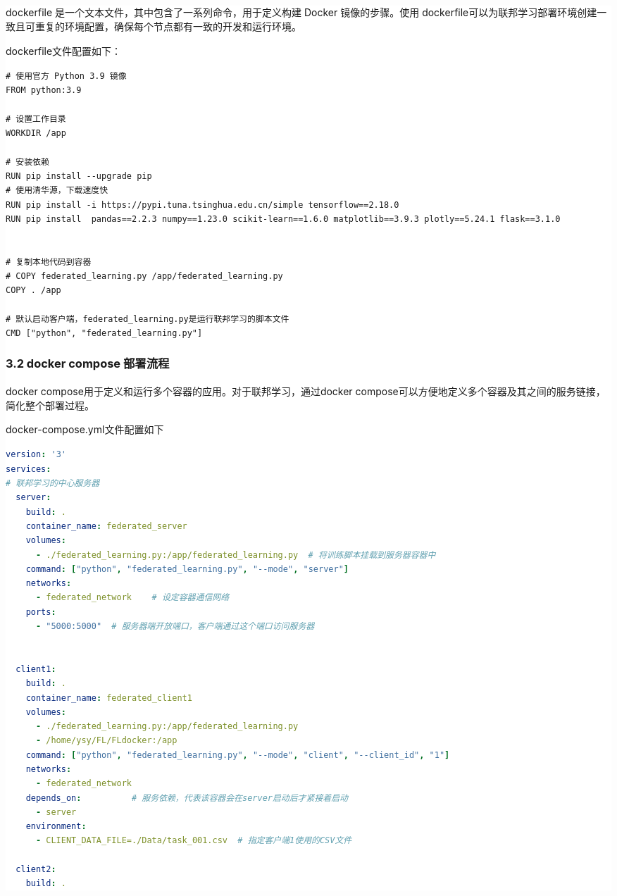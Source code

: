 dockerfile 是一个文本文件，其中包含了一系列命令，用于定义构建 Docker 镜像的步骤。使用 dockerfile可以为联邦学习部署环境创建一致且可重复的环境配置，确保每个节点都有一致的开发和运行环境。

dockerfile文件配置如下：

```
# 使用官方 Python 3.9 镜像
FROM python:3.9

# 设置工作目录
WORKDIR /app

# 安装依赖
RUN pip install --upgrade pip
# 使用清华源，下载速度快
RUN pip install -i https://pypi.tuna.tsinghua.edu.cn/simple tensorflow==2.18.0
RUN pip install  pandas==2.2.3 numpy==1.23.0 scikit-learn==1.6.0 matplotlib==3.9.3 plotly==5.24.1 flask==3.1.0


# 复制本地代码到容器
# COPY federated_learning.py /app/federated_learning.py
COPY . /app

# 默认启动客户端，federated_learning.py是运行联邦学习的脚本文件
CMD ["python", "federated_learning.py"]
```

### 3.2 docker compose 部署流程

docker compose用于定义和运行多个容器的应用。对于联邦学习，通过docker compose可以方便地定义多个容器及其之间的服务链接，简化整个部署过程。

docker-compose.yml文件配置如下

```yaml
version: '3'
services:
# 联邦学习的中心服务器
  server:
    build: .
    container_name: federated_server
    volumes:
      - ./federated_learning.py:/app/federated_learning.py  # 将训练脚本挂载到服务器容器中
    command: ["python", "federated_learning.py", "--mode", "server"]
    networks:
      - federated_network    # 设定容器通信网络
    ports:
      - "5000:5000"  # 服务器端开放端口，客户端通过这个端口访问服务器


  client1:
    build: .
    container_name: federated_client1
    volumes:
      - ./federated_learning.py:/app/federated_learning.py
      - /home/ysy/FL/FLdocker:/app
    command: ["python", "federated_learning.py", "--mode", "client", "--client_id", "1"]
    networks:
      - federated_network
    depends_on:          # 服务依赖，代表该容器会在server启动后才紧接着启动
      - server
    environment:
      - CLIENT_DATA_FILE=./Data/task_001.csv  # 指定客户端1使用的CSV文件

  client2:
    build: .
```